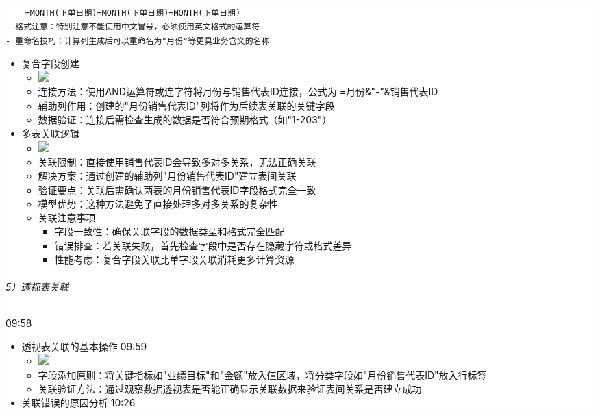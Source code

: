        ﻿=MONTH(下单日期)=MONTH(下单日期)=MONTH(下单日期)﻿
    - 格式注意：特别注意不能使用中文冒号，必须使用英文格式的运算符
    - 重命名技巧：计算列生成后可以重命名为"月份"等更具业务含义的名称
- 复合字段创建
    - ![](https://bdct01.baidupcs.com/file/p-5b45b16cac9c8a187155e758bc64ea43-40-2025042100-13?bkt=en-3de6f374fcad9f514a94920d227b7f50&fid=282335-250528-&time=1750105765&sign=FDTAXUVGEQlBHSKfWqij-GBWOGYTBgG0KqHy7wNbwoLTVMyJyK6xE-BWCEgST0o7oKgtgSeeeb3pCy4g8%3D&to=139&size=10&sta_dx=10&sta_cs=0&sta_ft=&sta_ct=7&sta_mt=7&fm2=MH%2CBaoding%2CAnywhere%2C%2C%E5%B9%BF%E4%B8%9C%2Cct&ctime=0&mtime=0&dt3=0&resv0=-1&resv1=0&resv2=rlim&resv3=5&resv4=10&vuk=0&iv=2&vl=0&htype=&randtype=&newver=1&newfm=1&secfm=1&flow_ver=3&pkey=en-d3de600bc7bed4dda798f6b85975a92b119787f8c5342d0a3e0ee2d33bad23ca51879d2d20963d51cf2dab10e63cac69027dc48125d9df18305a5e1275657320&expires=8h&r=618391647&vbdid=-&fin=p-5b45b16cac9c8a187155e758bc64ea43-40-2025042100-13&fn=p-5b45b16cac9c8a187155e758bc64ea43-40-2025042100-13&rtype=1&dp-logid=418776107931787859&dp-callid=0.1&hps=1&tsl=0&csl=0&fsl=-1&csign=dmayhhcqdS1jXSxjkf6DN1P7N8o%3D&so=0&ut=1&uter=-1&serv=-1&uc=872353635&ti=6a9088c7620f7a1736564e37f877fcb07efd5d2bb4b3b741&hflag=30&from_type=&adg=n&reqlabel=250528_n_8028d1ac63445e135c23c1f1d727f4fa_0_c500f6e7a284206ac4254b8a3adf7bbe&chkv=5&bid=250528&by=themis)
    - 连接方法：使用AND运算符或连字符将月份与销售代表ID连接，公式为
        ﻿=月份&"-"&销售代表ID﻿
    - 辅助列作用：创建的"月份销售代表ID"列将作为后续表关联的关键字段
    - 数据验证：连接后需检查生成的数据是否符合预期格式（如"1-203"）
- 多表关联逻辑
    - ![](https://bdct01.baidupcs.com/file/p-5b45b16cac9c8a187155e758bc64ea43-40-2025042100-14?bkt=en-3de6f374fcad9f514a94920d227b7f50&fid=282335-250528-&time=1750105765&sign=FDTAXUVGEQlBHSKfWqij-GBWOGYTBgG0KqHy7wNbwoLTVMyJyK6xE-4oTfPfCZhGkUn9HLCSuT0gBeQnA%3D&to=139&size=10&sta_dx=10&sta_cs=0&sta_ft=&sta_ct=7&sta_mt=7&fm2=MH%2CBaoding%2CAnywhere%2C%2C%E5%B9%BF%E4%B8%9C%2Cct&ctime=0&mtime=0&dt3=0&resv0=-1&resv1=0&resv2=rlim&resv3=5&resv4=10&vuk=0&iv=2&vl=0&htype=&randtype=&newver=1&newfm=1&secfm=1&flow_ver=3&pkey=en-2f3afd0d8c7168cc52a202f84c8399dbe4ab43e199b0b6978ca9f21a0153d2b141e2f02d858984d217c82bd59a85be4d7debd46555a2da9c305a5e1275657320&expires=8h&r=573390558&vbdid=-&fin=p-5b45b16cac9c8a187155e758bc64ea43-40-2025042100-14&fn=p-5b45b16cac9c8a187155e758bc64ea43-40-2025042100-14&rtype=1&dp-logid=418776107931787859&dp-callid=0.1&hps=1&tsl=0&csl=0&fsl=-1&csign=dmayhhcqdS1jXSxjkf6DN1P7N8o%3D&so=0&ut=1&uter=-1&serv=-1&uc=872353635&ti=e83ff6a1394898305c92c18ca9f96aba7efd5d2bb4b3b741&hflag=30&from_type=&adg=n&reqlabel=250528_n_8028d1ac63445e135c23c1f1d727f4fa_0_c500f6e7a284206ac4254b8a3adf7bbe&chkv=5&bid=250528&by=themis)
    - 关联限制：直接使用销售代表ID会导致多对多关系，无法正确关联
    - 解决方案：通过创建的辅助列"月份销售代表ID"建立表间关联
    - 验证要点：关联后需确认两表的月份销售代表ID字段格式完全一致
    - 模型优势：这种方法避免了直接处理多对多关系的复杂性
    - 关联注意事项
        - 字段一致性：确保关联字段的数据类型和格式完全匹配
        - 错误排查：若关联失败，首先检查字段中是否存在隐藏字符或格式差异
        - 性能考虑：复合字段关联比单字段关联消耗更多计算资源
###### 5）透视表关联
09:58
- 透视表关联的基本操作
    09:59
    - ![](https://bdct01.baidupcs.com/file/p-5b45b16cac9c8a187155e758bc64ea43-40-2025042100-15?bkt=en-3de6f374fcad9f514a94920d227b7f50&fid=282335-250528-&time=1750105765&sign=FDTAXUVGEQlBHSKfWqij-GBWOGYTBgG0KqHy7wNbwoLTVMyJyK6xE-q7eLKcBmmU5fMMqOY5epxTrPg28%3D&to=139&size=10&sta_dx=10&sta_cs=0&sta_ft=&sta_ct=7&sta_mt=7&fm2=MH%2CBaoding%2CAnywhere%2C%2C%E5%B9%BF%E4%B8%9C%2Cct&ctime=0&mtime=0&dt3=0&resv0=-1&resv1=0&resv2=rlim&resv3=5&resv4=10&vuk=0&iv=2&vl=0&htype=&randtype=&newver=1&newfm=1&secfm=1&flow_ver=3&pkey=en-6fc5cf7707e06dea8f40bf0ea7ffdbcfbbc04259f9fde00d3e63c41c0ed9917cf417e10da7901042a66252a6001f9bec0f3e24fab9dee717305a5e1275657320&expires=8h&r=746190733&vbdid=-&fin=p-5b45b16cac9c8a187155e758bc64ea43-40-2025042100-15&fn=p-5b45b16cac9c8a187155e758bc64ea43-40-2025042100-15&rtype=1&dp-logid=418776107931787859&dp-callid=0.1&hps=1&tsl=0&csl=0&fsl=-1&csign=dmayhhcqdS1jXSxjkf6DN1P7N8o%3D&so=0&ut=1&uter=-1&serv=-1&uc=872353635&ti=c77a2290e27174be3d66e1a7460e33c30fbde32143f28a13305a5e1275657320&hflag=30&from_type=&adg=n&reqlabel=250528_n_8028d1ac63445e135c23c1f1d727f4fa_0_c500f6e7a284206ac4254b8a3adf7bbe&chkv=5&bid=250528&by=themis)
    - 字段添加原则：将关键指标如"业绩目标"和"金额"放入值区域，将分类字段如"月份销售代表ID"放入行标签
    - 关联验证方法：通过观察数据透视表是否能正确显示关联数据来验证表间关系是否建立成功
- 关联错误的原因分析
    10:26